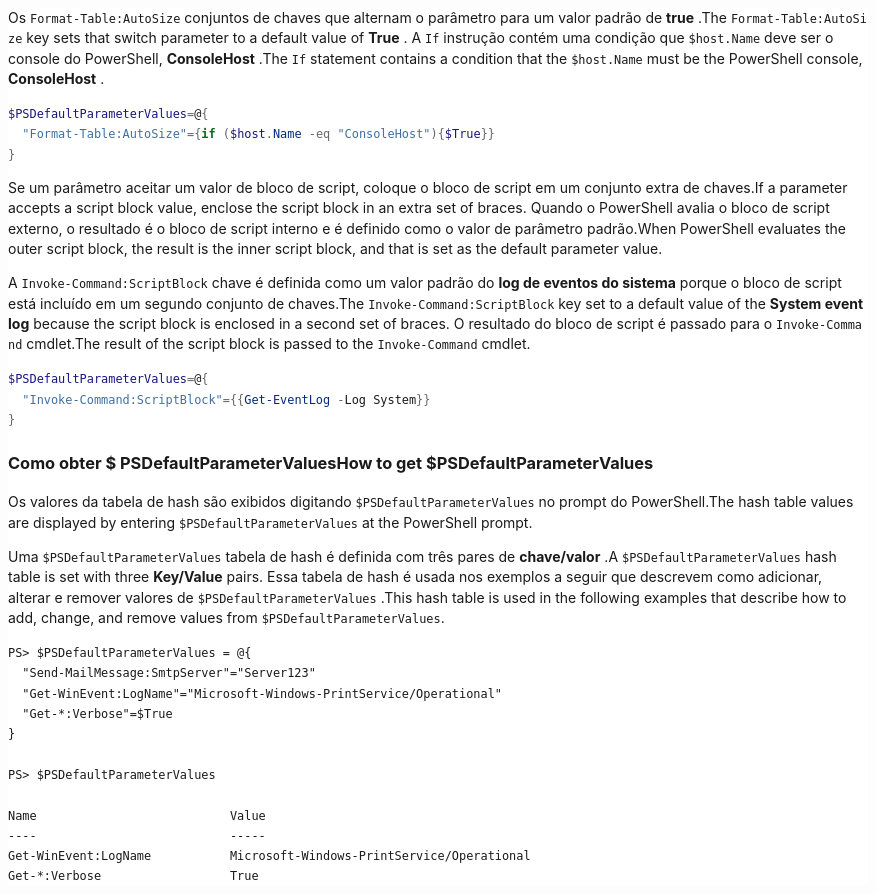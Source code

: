 <span data-ttu-id="22616-160">Os `Format-Table:AutoSize` conjuntos de chaves que alternam o parâmetro para um valor padrão de **true** .</span><span class="sxs-lookup"><span data-stu-id="22616-160">The `Format-Table:AutoSize` key sets that switch parameter to a default value of **True** .</span></span> <span data-ttu-id="22616-161">A `If` instrução contém uma condição que `$host.Name` deve ser o console do PowerShell, **ConsoleHost** .</span><span class="sxs-lookup"><span data-stu-id="22616-161">The `If` statement contains a condition that the `$host.Name` must be the PowerShell console, **ConsoleHost** .</span></span>

```powershell
$PSDefaultParameterValues=@{
  "Format-Table:AutoSize"={if ($host.Name -eq "ConsoleHost"){$True}}
}
```

<span data-ttu-id="22616-162">Se um parâmetro aceitar um valor de bloco de script, coloque o bloco de script em um conjunto extra de chaves.</span><span class="sxs-lookup"><span data-stu-id="22616-162">If a parameter accepts a script block value, enclose the script block in an extra set of braces.</span></span> <span data-ttu-id="22616-163">Quando o PowerShell avalia o bloco de script externo, o resultado é o bloco de script interno e é definido como o valor de parâmetro padrão.</span><span class="sxs-lookup"><span data-stu-id="22616-163">When PowerShell evaluates the outer script block, the result is the inner script block, and that is set as the default parameter value.</span></span>

<span data-ttu-id="22616-164">A `Invoke-Command:ScriptBlock` chave é definida como um valor padrão do **log de eventos do sistema** porque o bloco de script está incluído em um segundo conjunto de chaves.</span><span class="sxs-lookup"><span data-stu-id="22616-164">The `Invoke-Command:ScriptBlock` key set to a default value of the **System event log** because the script block is enclosed in a second set of braces.</span></span> <span data-ttu-id="22616-165">O resultado do bloco de script é passado para o `Invoke-Command` cmdlet.</span><span class="sxs-lookup"><span data-stu-id="22616-165">The result of the script block is passed to the `Invoke-Command` cmdlet.</span></span>

```powershell
$PSDefaultParameterValues=@{
  "Invoke-Command:ScriptBlock"={{Get-EventLog -Log System}}
}
```

### <a name="how-to-get-psdefaultparametervalues"></a><span data-ttu-id="22616-166">Como obter \$ PSDefaultParameterValues</span><span class="sxs-lookup"><span data-stu-id="22616-166">How to get \$PSDefaultParameterValues</span></span>

<span data-ttu-id="22616-167">Os valores da tabela de hash são exibidos digitando `$PSDefaultParameterValues` no prompt do PowerShell.</span><span class="sxs-lookup"><span data-stu-id="22616-167">The hash table values are displayed by entering `$PSDefaultParameterValues` at the PowerShell prompt.</span></span>

<span data-ttu-id="22616-168">Uma `$PSDefaultParameterValues` tabela de hash é definida com três pares de **chave/valor** .</span><span class="sxs-lookup"><span data-stu-id="22616-168">A `$PSDefaultParameterValues` hash table is set with three **Key/Value** pairs.</span></span>
<span data-ttu-id="22616-169">Essa tabela de hash é usada nos exemplos a seguir que descrevem como adicionar, alterar e remover valores de `$PSDefaultParameterValues` .</span><span class="sxs-lookup"><span data-stu-id="22616-169">This hash table is used in the following examples that describe how to add, change, and remove values from `$PSDefaultParameterValues`.</span></span>

```
PS> $PSDefaultParameterValues = @{
  "Send-MailMessage:SmtpServer"="Server123"
  "Get-WinEvent:LogName"="Microsoft-Windows-PrintService/Operational"
  "Get-*:Verbose"=$True
}

PS> $PSDefaultParameterValues

Name                           Value
----                           -----
Get-WinEvent:LogName           Microsoft-Windows-PrintService/Operational
Get-*:Verbose                  True
```